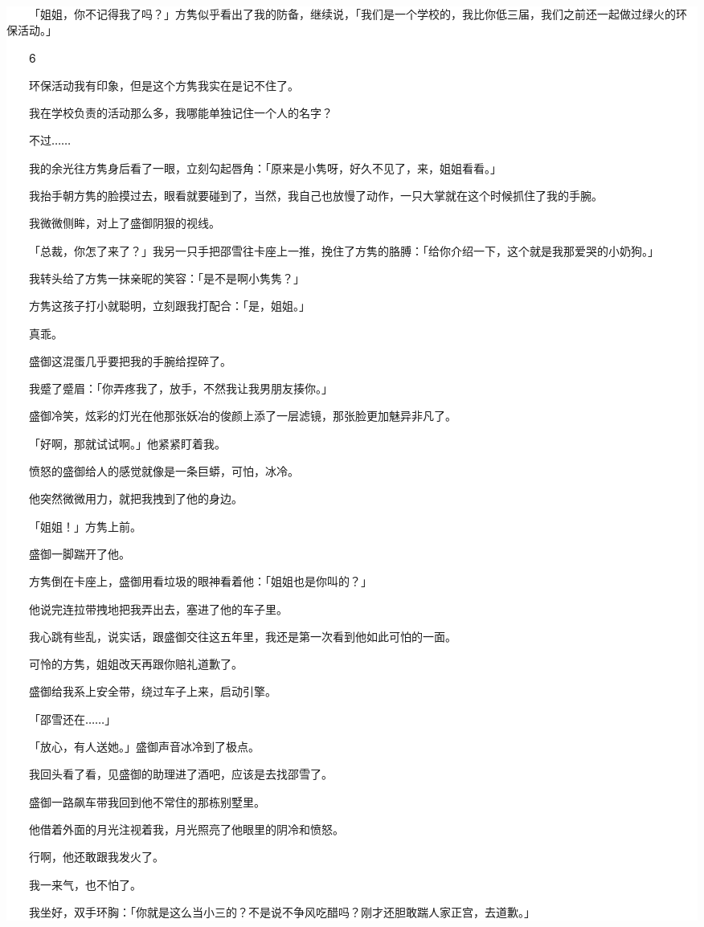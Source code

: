 &emsp;&emsp;「姐姐，你不记得我了吗？」方隽似乎看出了我的防备，继续说，「我们是一个学校的，我比你低三届，我们之前还一起做过绿火的环保活动。」  
  
&emsp;&emsp;6  
  
&emsp;&emsp;环保活动我有印象，但是这个方隽我实在是记不住了。  
  
&emsp;&emsp;我在学校负责的活动那么多，我哪能单独记住一个人的名字？  
  
&emsp;&emsp;不过……  
  
&emsp;&emsp;我的余光往方隽身后看了一眼，立刻勾起唇角：「原来是小隽呀，好久不见了，来，姐姐看看。」  
  
&emsp;&emsp;我抬手朝方隽的脸摸过去，眼看就要碰到了，当然，我自己也放慢了动作，一只大掌就在这个时候抓住了我的手腕。  
  
&emsp;&emsp;我微微侧眸，对上了盛御阴狠的视线。  
  
&emsp;&emsp;「总裁，你怎了来了？」我另一只手把邵雪往卡座上一推，挽住了方隽的胳膊：「给你介绍一下，这个就是我那爱哭的小奶狗。」  
  
&emsp;&emsp;我转头给了方隽一抹亲昵的笑容：「是不是啊小隽隽？」  
  
&emsp;&emsp;方隽这孩子打小就聪明，立刻跟我打配合：「是，姐姐。」  
  
&emsp;&emsp;真乖。  
  
&emsp;&emsp;盛御这混蛋几乎要把我的手腕给捏碎了。  
  
&emsp;&emsp;我蹙了蹙眉：「你弄疼我了，放手，不然我让我男朋友揍你。」  
  
&emsp;&emsp;盛御冷笑，炫彩的灯光在他那张妖冶的俊颜上添了一层滤镜，那张脸更加魅异非凡了。  
  
&emsp;&emsp;「好啊，那就试试啊。」他紧紧盯着我。  
  
&emsp;&emsp;愤怒的盛御给人的感觉就像是一条巨蟒，可怕，冰冷。  
  
&emsp;&emsp;他突然微微用力，就把我拽到了他的身边。  
  
&emsp;&emsp;「姐姐！」方隽上前。  
  
&emsp;&emsp;盛御一脚踹开了他。  
  
&emsp;&emsp;方隽倒在卡座上，盛御用看垃圾的眼神看着他：「姐姐也是你叫的？」  
  
&emsp;&emsp;他说完连拉带拽地把我弄出去，塞进了他的车子里。  
  
&emsp;&emsp;我心跳有些乱，说实话，跟盛御交往这五年里，我还是第一次看到他如此可怕的一面。  
  
&emsp;&emsp;可怜的方隽，姐姐改天再跟你赔礼道歉了。  
  
&emsp;&emsp;盛御给我系上安全带，绕过车子上来，启动引擎。  
  
&emsp;&emsp;「邵雪还在……」  
  
&emsp;&emsp;「放心，有人送她。」盛御声音冰冷到了极点。  
  
&emsp;&emsp;我回头看了看，见盛御的助理进了酒吧，应该是去找邵雪了。  
  
&emsp;&emsp;盛御一路飙车带我回到他不常住的那栋别墅里。  
  
&emsp;&emsp;他借着外面的月光注视着我，月光照亮了他眼里的阴冷和愤怒。  
  
&emsp;&emsp;行啊，他还敢跟我发火了。  
  
&emsp;&emsp;我一来气，也不怕了。  
  
&emsp;&emsp;我坐好，双手环胸：「你就是这么当小三的？不是说不争风吃醋吗？刚才还胆敢踹人家正宫，去道歉。」  
  